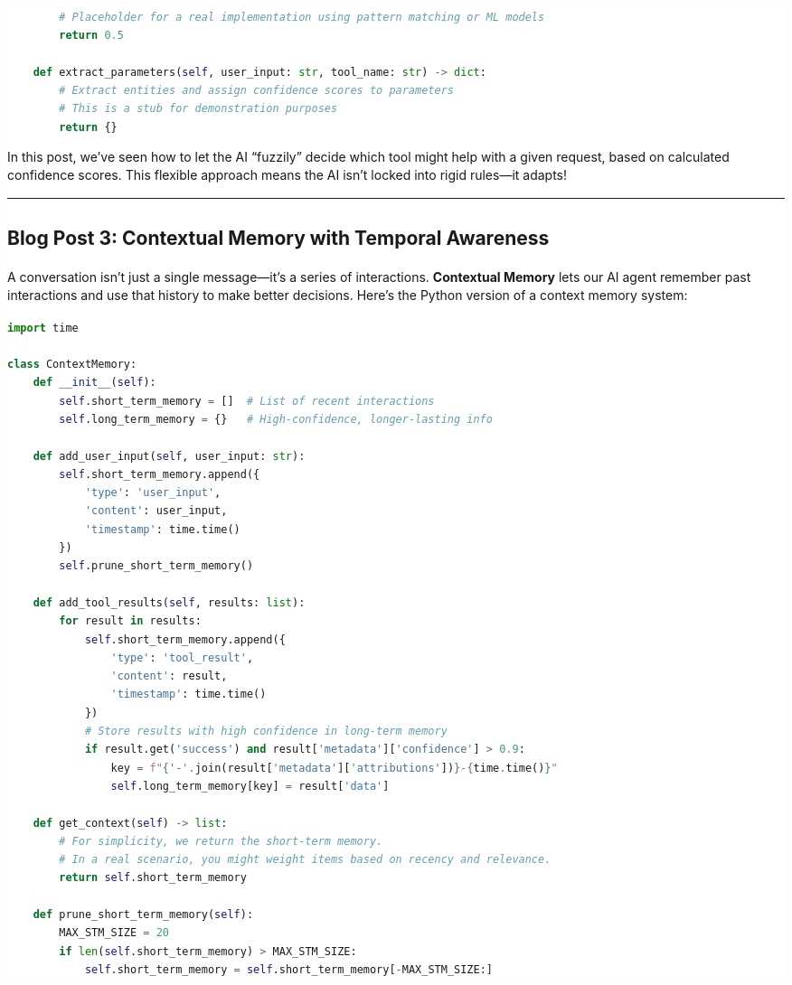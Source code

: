 ```python
        # Placeholder for a real implementation using pattern matching or ML models
        return 0.5

    def extract_parameters(self, user_input: str, tool_name: str) -> dict:
        # Extract entities and assign confidence scores to parameters
        # This is a stub for demonstration purposes
        return {}
```

In this post, we’ve seen how to let the AI “fuzzily” decide which tool might help with a given request, based on calculated confidence scores. This flexible approach means the AI isn’t locked into rigid rules—it adapts!

---

## Blog Post 3: Contextual Memory with Temporal Awareness

A conversation isn’t just a single message—it’s a series of interactions. **Contextual Memory** lets our AI agent remember past interactions and use that history to make better decisions. Here’s the Python version of a context memory system:

```python
import time

class ContextMemory:
    def __init__(self):
        self.short_term_memory = []  # List of recent interactions
        self.long_term_memory = {}   # High-confidence, longer-lasting info

    def add_user_input(self, user_input: str):
        self.short_term_memory.append({
            'type': 'user_input',
            'content': user_input,
            'timestamp': time.time()
        })
        self.prune_short_term_memory()

    def add_tool_results(self, results: list):
        for result in results:
            self.short_term_memory.append({
                'type': 'tool_result',
                'content': result,
                'timestamp': time.time()
            })
            # Store results with high confidence in long-term memory
            if result.get('success') and result['metadata']['confidence'] > 0.9:
                key = f"{'-'.join(result['metadata']['attributions'])}-{time.time()}"
                self.long_term_memory[key] = result['data']

    def get_context(self) -> list:
        # For simplicity, we return the short-term memory.
        # In a real scenario, you might weight items based on recency and relevance.
        return self.short_term_memory

    def prune_short_term_memory(self):
        MAX_STM_SIZE = 20
        if len(self.short_term_memory) > MAX_STM_SIZE:
            self.short_term_memory = self.short_term_memory[-MAX_STM_SIZE:]
```
